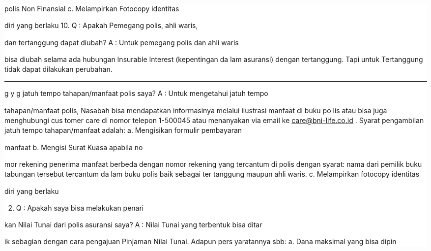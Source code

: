 polis Non Finansial
c. Melampirkan Fotocopy identitas

diri yang berlaku
10. Q : Apakah Pemegang polis, ahli waris,

dan tertanggung dapat diubah?
A : Untuk pemegang polis dan ahli waris

bisa diubah selama ada hubungan
Insurable Interest (kepentingan da­
lam asuransi) dengan tertanggung.
Tapi untuk Tertanggung tidak dapat
dilakukan perubahan.


-----

g y g
jatuh tempo tahapan/manfaat polis
saya?
A : Untuk mengetahui jatuh tempo

tahapan/manfaat polis, Nasabah
bisa mendapatkan informasinya
melalui ilustrasi manfaat di buku po­
lis atau bisa juga menghubungi cus­
tomer care di nomor telepon 1-500045 atau menanyakan via email ke
care@bni-life.co.id .
Syarat pengambilan jatuh tempo
tahapan/manfaat adalah:
a. Mengisikan formulir pembayaran

manfaat
b. Mengisi Surat Kuasa apabila no­

mor rekening penerima manfaat
berbeda dengan nomor rekening
yang tercantum di polis dengan
syarat: nama dari pemilik buku
tabungan tersebut tercantum da­
lam buku polis baik sebagai ter­
tanggung maupun ahli waris.
c. Melampirkan fotocopy identitas

diri yang berlaku

2. Q : Apakah saya bisa melakukan penari­

kan Nilai Tunai dari polis asuransi
saya?
A : Nilai Tunai yang terbentuk bisa ditar­

ik sebagian dengan cara pengajuan
Pinjaman Nilai Tunai. Adapun pers­
yaratannya sbb:
a. Dana maksimal yang bisa dipin­
